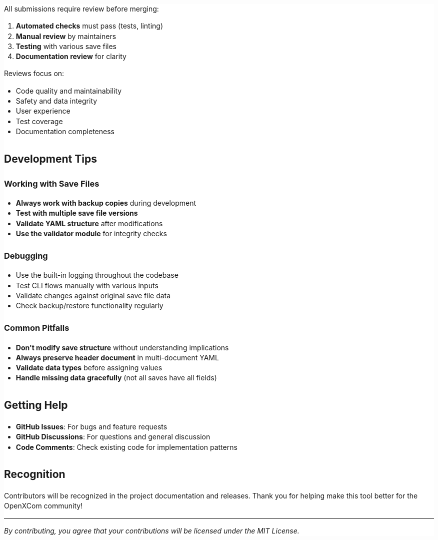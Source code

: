 All submissions require review before merging:

1. **Automated checks** must pass (tests, linting)
2. **Manual review** by maintainers
3. **Testing** with various save files
4. **Documentation review** for clarity

Reviews focus on:
- Code quality and maintainability
- Safety and data integrity
- User experience
- Test coverage
- Documentation completeness

## Development Tips

### Working with Save Files

- **Always work with backup copies** during development
- **Test with multiple save file versions**
- **Validate YAML structure** after modifications
- **Use the validator module** for integrity checks

### Debugging

- Use the built-in logging throughout the codebase
- Test CLI flows manually with various inputs
- Validate changes against original save file data
- Check backup/restore functionality regularly

### Common Pitfalls

- **Don't modify save structure** without understanding implications
- **Always preserve header document** in multi-document YAML
- **Validate data types** before assigning values
- **Handle missing data gracefully** (not all saves have all fields)

## Getting Help

- **GitHub Issues**: For bugs and feature requests
- **GitHub Discussions**: For questions and general discussion
- **Code Comments**: Check existing code for implementation patterns

## Recognition

Contributors will be recognized in the project documentation and releases. Thank you for helping make this tool better for the OpenXCom community!

---

*By contributing, you agree that your contributions will be licensed under the MIT License.*